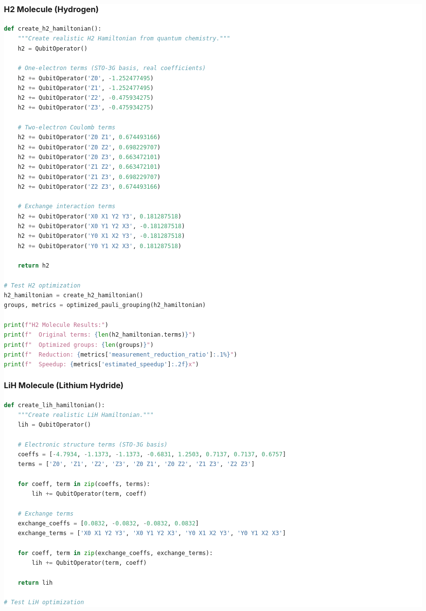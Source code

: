 ### H2 Molecule (Hydrogen)

```python
def create_h2_hamiltonian():
    """Create realistic H2 Hamiltonian from quantum chemistry."""
    h2 = QubitOperator()
    
    # One-electron terms (STO-3G basis, real coefficients)
    h2 += QubitOperator('Z0', -1.252477495)
    h2 += QubitOperator('Z1', -1.252477495)
    h2 += QubitOperator('Z2', -0.475934275)
    h2 += QubitOperator('Z3', -0.475934275)
    
    # Two-electron Coulomb terms
    h2 += QubitOperator('Z0 Z1', 0.674493166)
    h2 += QubitOperator('Z0 Z2', 0.698229707)
    h2 += QubitOperator('Z0 Z3', 0.663472101)
    h2 += QubitOperator('Z1 Z2', 0.663472101)
    h2 += QubitOperator('Z1 Z3', 0.698229707)
    h2 += QubitOperator('Z2 Z3', 0.674493166)
    
    # Exchange interaction terms
    h2 += QubitOperator('X0 X1 Y2 Y3', 0.181287518)
    h2 += QubitOperator('X0 Y1 Y2 X3', -0.181287518)
    h2 += QubitOperator('Y0 X1 X2 Y3', -0.181287518)
    h2 += QubitOperator('Y0 Y1 X2 X3', 0.181287518)
    
    return h2

# Test H2 optimization
h2_hamiltonian = create_h2_hamiltonian()
groups, metrics = optimized_pauli_grouping(h2_hamiltonian)

print(f"H2 Molecule Results:")
print(f"  Original terms: {len(h2_hamiltonian.terms)}")
print(f"  Optimized groups: {len(groups)}")
print(f"  Reduction: {metrics['measurement_reduction_ratio']:.1%}")
print(f"  Speedup: {metrics['estimated_speedup']:.2f}x")
```

### LiH Molecule (Lithium Hydride)

```python
def create_lih_hamiltonian():
    """Create realistic LiH Hamiltonian."""
    lih = QubitOperator()
    
    # Electronic structure terms (STO-3G basis)
    coeffs = [-4.7934, -1.1373, -1.1373, -0.6831, 1.2503, 0.7137, 0.7137, 0.6757]
    terms = ['Z0', 'Z1', 'Z2', 'Z3', 'Z0 Z1', 'Z0 Z2', 'Z1 Z3', 'Z2 Z3']
    
    for coeff, term in zip(coeffs, terms):
        lih += QubitOperator(term, coeff)
    
    # Exchange terms
    exchange_coeffs = [0.0832, -0.0832, -0.0832, 0.0832]
    exchange_terms = ['X0 X1 Y2 Y3', 'X0 Y1 Y2 X3', 'Y0 X1 X2 Y3', 'Y0 Y1 X2 X3']
    
    for coeff, term in zip(exchange_coeffs, exchange_terms):
        lih += QubitOperator(term, coeff)
    
    return lih

# Test LiH optimization
```
